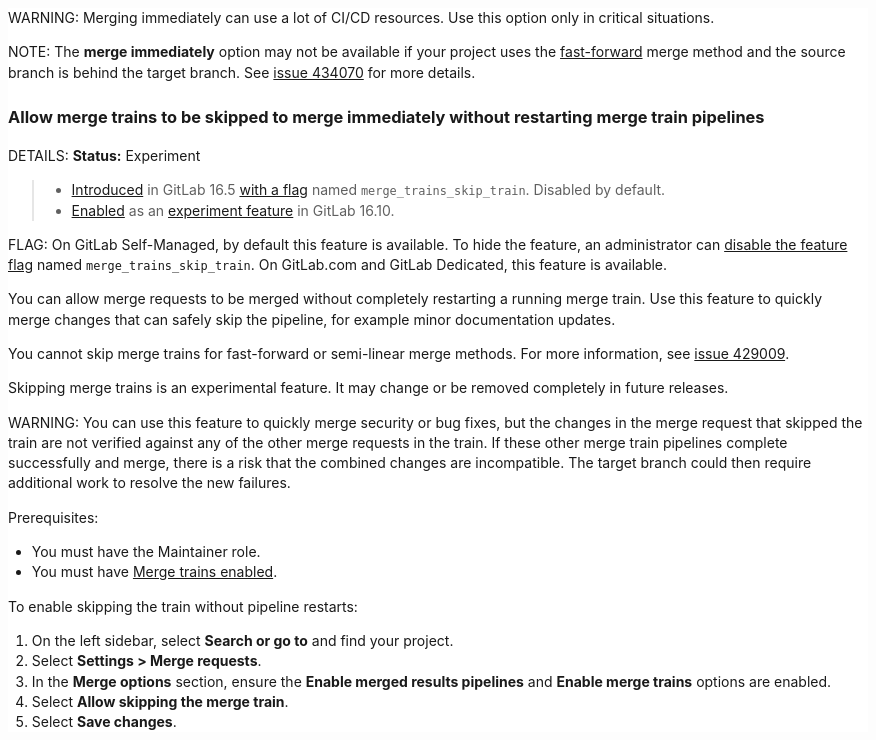 WARNING:
Merging immediately can use a lot of CI/CD resources. Use this option
only in critical situations.

NOTE:
The **merge immediately** option may not be available if your project uses the [fast-forward](../../user/project/merge_requests/methods/_index.md#fast-forward-merge)
merge method and the source branch is behind the target branch. See [issue 434070](https://gitlab.com/gitlab-org/gitlab/-/issues/434070) for more details.

### Allow merge trains to be skipped to merge immediately without restarting merge train pipelines

DETAILS:
**Status:** Experiment

> - [Introduced](https://gitlab.com/gitlab-org/gitlab/-/issues/414505) in GitLab 16.5 [with a flag](../../administration/feature_flags.md) named `merge_trains_skip_train`. Disabled by default.
> - [Enabled](https://gitlab.com/gitlab-org/gitlab/-/issues/422111) as an [experiment feature](../../policy/development_stages_support.md) in GitLab 16.10.

FLAG:
On GitLab Self-Managed, by default this feature is available. To hide the feature,
an administrator can [disable the feature flag](../../administration/feature_flags.md)
named `merge_trains_skip_train`. On GitLab.com and GitLab Dedicated, this feature is available.

You can allow merge requests to be merged without completely restarting a running merge train.
Use this feature to quickly merge changes that can safely skip the pipeline, for example
minor documentation updates.

You cannot skip merge trains for fast-forward or semi-linear merge methods. For more information, see [issue 429009](https://gitlab.com/gitlab-org/gitlab/-/issues/429009).

Skipping merge trains is an experimental feature. It may change or be removed completely in future releases.

WARNING:
You can use this feature to quickly merge security or bug fixes, but the changes
in the merge request that skipped the train are not verified against
any of the other merge requests in the train. If these other merge train pipelines
complete successfully and merge, there is a risk that the combined changes are incompatible.
The target branch could then require additional work to resolve the new failures.

Prerequisites:

- You must have the Maintainer role.
- You must have [Merge trains enabled](#enable-merge-trains).

To enable skipping the train without pipeline restarts:

1. On the left sidebar, select **Search or go to** and find your project.
1. Select **Settings > Merge requests**.
1. In the **Merge options** section, ensure the **Enable merged results pipelines**
   and **Enable merge trains** options are enabled.
1. Select **Allow skipping the merge train**.
1. Select **Save changes**.
